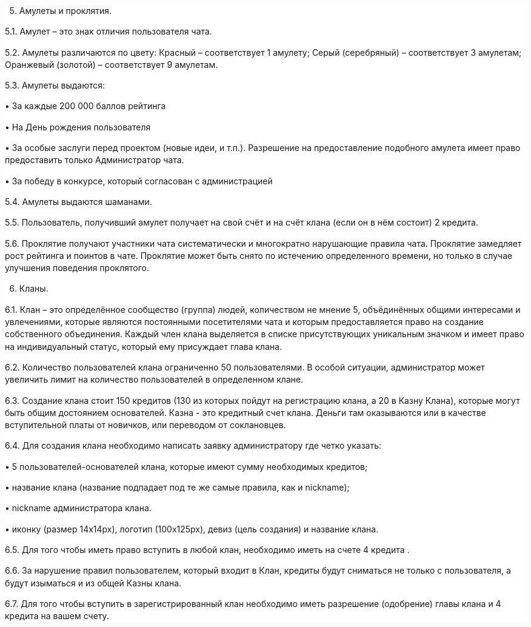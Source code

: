 5. Амулеты и проклятия.

5.1. Амулет – это знак отличия пользователя чата.

5.2. Амулеты различаются по цвету: Красный – соответствует 1 амулету; Серый (серебряный) – соответствует 3 амулетам; Оранжевый (золотой) – соответствует 9 амулетам.

5.3. Амулеты выдаются:

• За каждые 200 000 баллов рейтинга

• На День рождения пользователя

• За особые заслуги перед проектом (новые идеи, и т.п.). Разрешение на предоставление подобного амулета имеет право предоставить только Администратор чата.

• За победу в конкурсе, который согласован с администрацией

5.4. Амулеты выдаются шаманами.

5.5. Пользователь, получивший амулет получает на свой счёт и на счёт клана (если он в нём состоит) 2 кредита.

5.6. Проклятие получают участники чата систематически и многократно нарушающие правила чата. Проклятие замедляет рост рейтинга и поинтов в чате. Проклятие может быть снято по истечению определенного времени, но только в случае улучшения поведения проклятого.

6. Кланы.

6.1. Клан – это определённое сообщество (группа) людей, количеством не мнение 5, объёдинённых общими интересами и увлечениями, которые являются постоянными посетителями чата и которым предоставляется право на создание собственного объединения. Каждый член клана выделяется в списке присутствующих уникальным значком и имеет право на индивидуальный статус, который ему присуждает глава клана.

6.2. Количество пользователей клана ограниченно 50 пользователями. В особой ситуации, администратор может увеличить лимит на количество пользователей в определенном клане.

6.3. Создание клана стоит 150 кредитов (130 из которых пойдут на регистрацию клана, а 20 в Казну Клана), которые могут быть общим достоянием основателей. Казна - это кредитный счет клана. Деньги там оказываются или в качестве вступительной платы от новичков, или переводом от соклановцев.

6.4. Для создания клана необходимо написать заявку администратору где четко указать:

• 5 пользователей-основателей клана, которые имеют сумму необходимых кредитов;

• название клана (название подпадает под те же самые правила, как и nickname);

• nickname администратора клана.

• иконку (размер 14x14px), логотип (100x125px), девиз (цель создания) и название клана.

6.5. Для того чтобы иметь право вступить в любой клан, необходимо иметь на счете 4 кредита .

6.6. За нарушение правил пользователем, который входит в Клан, кредиты будут сниматься не только с пользователя, а будут изыматься и из общей Казны клана.

6.7. Для того чтобы вступить в зарегистрированный клан необходимо иметь разрешение (одобрение) главы клана и 4 кредита на вашем счету.